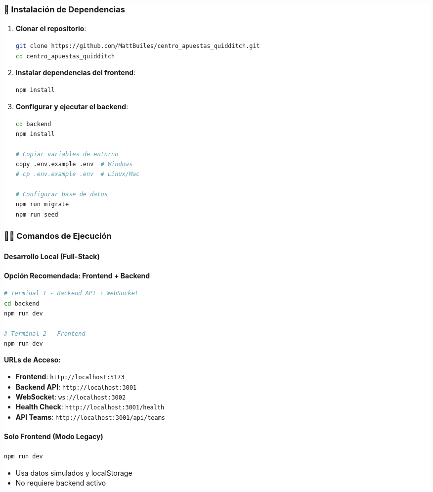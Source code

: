### 🔧 Instalación de Dependencias

1. **Clonar el repositorio**:
   ```bash
   git clone https://github.com/MattBuiles/centro_apuestas_quidditch.git
   cd centro_apuestas_quidditch
   ```

2. **Instalar dependencias del frontend**:
   ```bash
   npm install
   ```

3. **Configurar y ejecutar el backend**:
   ```bash
   cd backend
   npm install
   
   # Copiar variables de entorno
   copy .env.example .env  # Windows
   # cp .env.example .env  # Linux/Mac
   
   # Configurar base de datos
   npm run migrate
   npm run seed
   ```

### 🏃‍♂️ Comandos de Ejecución

#### Desarrollo Local (Full-Stack)

**Opción Recomendada: Frontend + Backend**
```bash
# Terminal 1 - Backend API + WebSocket
cd backend
npm run dev

# Terminal 2 - Frontend
npm run dev
```

**URLs de Acceso:**
- **Frontend**: `http://localhost:5173`
- **Backend API**: `http://localhost:3001`
- **WebSocket**: `ws://localhost:3002`
- **Health Check**: `http://localhost:3001/health`
- **API Teams**: `http://localhost:3001/api/teams`

#### Solo Frontend (Modo Legacy)
```bash
npm run dev
```
- Usa datos simulados y localStorage
- No requiere backend activo
